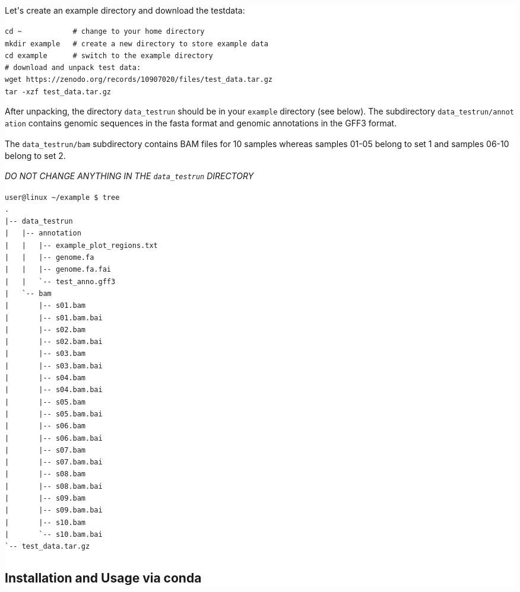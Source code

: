 Let's create an example directory and download the testdata:

```
cd ~            # change to your home directory
mkdir example   # create a new directory to store example data
cd example      # switch to the example directory
# download and unpack test data:
wget https://zenodo.org/records/10907020/files/test_data.tar.gz
tar -xzf test_data.tar.gz
```

After unpacking, the directory `data_testrun` should be in your `example` directory (see below).
The subdirectory `data_testrun/annotation` contains genomic sequences in the fasta format and genomic annotations in the GFF3 format.

The `data_testrun/bam` subdirectory contains BAM files for 10 samples whereas samples 01-05 belong to set 1 and samples 06-10 belong to set 2.

*DO NOT CHANGE ANYTHING IN THE `data_testrun` DIRECTORY*

```
user@linux ~/example $ tree
.
|-- data_testrun
|   |-- annotation
|   |   |-- example_plot_regions.txt
|   |   |-- genome.fa
|   |   |-- genome.fa.fai
|   |   `-- test_anno.gff3
|   `-- bam
|       |-- s01.bam
|       |-- s01.bam.bai
|       |-- s02.bam
|       |-- s02.bam.bai
|       |-- s03.bam
|       |-- s03.bam.bai
|       |-- s04.bam
|       |-- s04.bam.bai
|       |-- s05.bam
|       |-- s05.bam.bai
|       |-- s06.bam
|       |-- s06.bam.bai
|       |-- s07.bam
|       |-- s07.bam.bai
|       |-- s08.bam
|       |-- s08.bam.bai
|       |-- s09.bam
|       |-- s09.bam.bai
|       |-- s10.bam
|       `-- s10.bam.bai
`-- test_data.tar.gz
```

## Installation and Usage via conda
